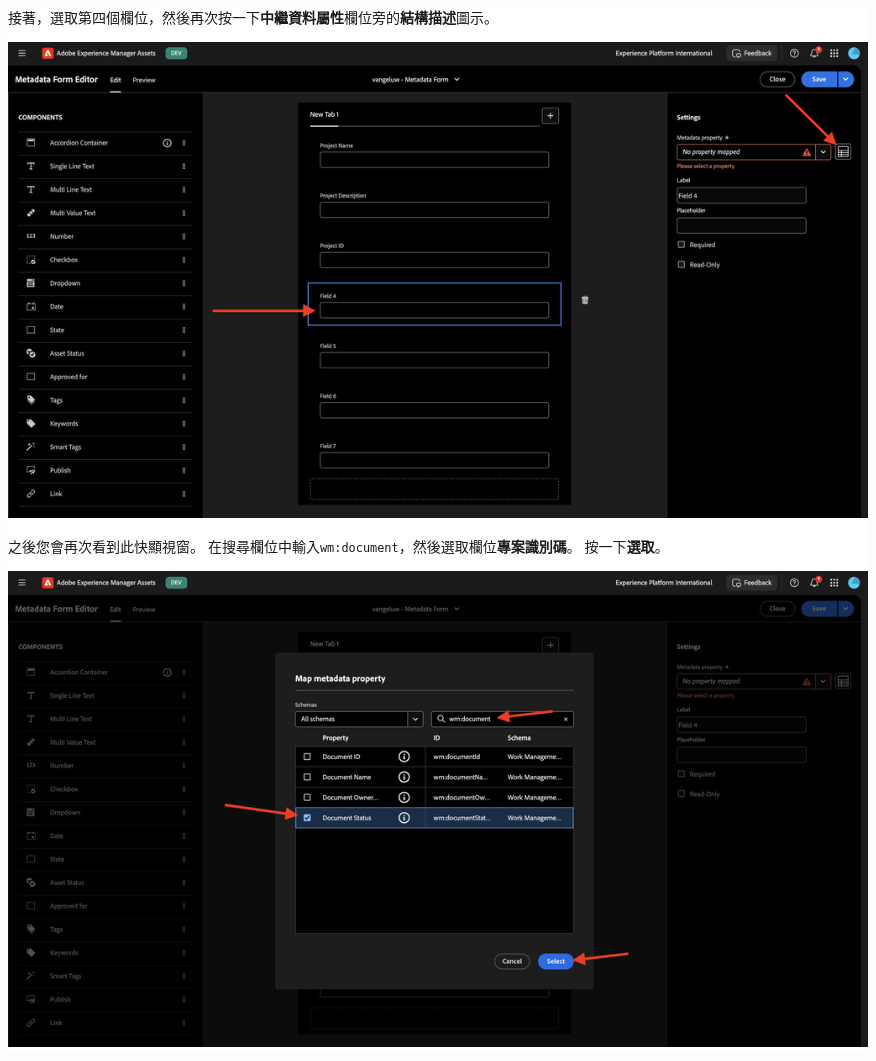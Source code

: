 接著，選取第四個欄位，然後再次按一下&#x200B;**中繼資料屬性**&#x200B;欄位旁的&#x200B;**結構描述**&#x200B;圖示。

![WF](./images/wfbaem11a.png)

之後您會再次看到此快顯視窗。 在搜尋欄位中輸入`wm:document`，然後選取欄位&#x200B;**專案識別碼**。 按一下&#x200B;**選取**。

![WF](./images/wfbaem101.png)
